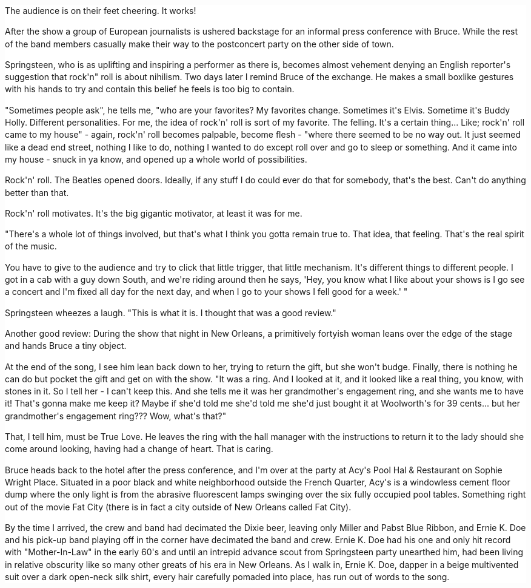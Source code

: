 The audience is on their feet cheering. It works!

After the show a group of European journalists is ushered backstage for an informal press conference with Bruce. While the rest of the band members casually make their way to the postconcert party on the other side of town.

Springsteen, who is as uplifting and inspiring a performer as there is, becomes almost vehement denying an English reporter's suggestion that rock'n" roll is about nihilism. Two days later I remind Bruce of the exchange. He makes a small boxlike gestures with his hands to try and contain this belief he feels is too big to contain.

"Sometimes people ask", he tells me, "who are your favorites? My favorites change. Sometimes it's Elvis. Sometime it's Buddy Holly. Different personalities. For me, the idea of rock'n' roll is sort of my favorite. The felling. It's a certain thing... Like; rock'n' roll came to my house" - again, rock'n' roll becomes palpable, become flesh - "where there seemed to be no way out. It just seemed like a dead end street, nothing I like to do, nothing I wanted to do except roll over and go to sleep or something. And it came into my house - snuck in ya know, and opened up a whole world of possibilities.

Rock'n' roll. The Beatles opened doors. Ideally, if any stuff I do could ever do that for somebody, that's the best. Can't do anything better than that.

Rock'n' roll motivates. It's the big gigantic motivator, at least it was for me.

"There's a whole lot of things involved, but that's what I think you gotta remain true to. That idea, that feeling. That's the real spirit of the music.

You have to give to the audience and try to click that little trigger, that little mechanism. It's different things to different people. I got in a cab with a guy down South, and we're riding around then he says, 'Hey, you know what I like about your shows is I go see a concert and I'm fixed all day for the next day, and when I go to your shows I fell good for a week.' "

Springsteen wheezes a laugh. "This is what it is. I thought that was a good review."

Another good review: During the show that night in New Orleans, a primitively fortyish woman leans over the edge of the stage and hands Bruce a tiny object.

At the end of the song, I see him lean back down to her, trying to return the gift, but she won't budge. Finally, there is nothing he can do but pocket the gift and get on with the show. "It was a ring. And I looked at it, and it looked like a real thing, you know, with stones in it. So I tell her - I can't keep this. And she tells me it was her grandmother's engagement ring, and she wants me to have it! That's gonna make me keep it? Maybe if she'd told me she'd told me she'd just bought it at Woolworth's for 39 cents... but her grandmother's engagement ring??? Wow, what's that?"

That, I tell him, must be True Love. He leaves the ring with the hall manager with the instructions to return it to the lady should she come around looking, having had a change of heart. That is caring.

Bruce heads back to the hotel after the press conference, and I'm over at the party at Acy's Pool Hal & Restaurant on Sophie Wright Place. Situated in a poor black and white neighborhood outside the French Quarter, Acy's is a windowless cement floor dump where the only light is from the abrasive fluorescent lamps swinging over the six fully occupied pool tables. Something right out of the movie Fat City (there is in fact a city outside of New Orleans called Fat City).

By the time I arrived, the crew and band had decimated the Dixie beer, leaving only Miller and Pabst Blue Ribbon, and Ernie K. Doe and his pick-up band playing off in the corner have decimated the band and crew. Ernie K. Doe had his one and only hit record with "Mother-In-Law" in the early 60's and until an intrepid advance scout from Springsteen party unearthed him, had been living in relative obscurity like so many other greats of his era in New Orleans. As I walk in, Ernie K. Doe, dapper in a beige multivented suit over a dark open-neck silk shirt, every hair carefully pomaded into place, has run out of words to the song.
